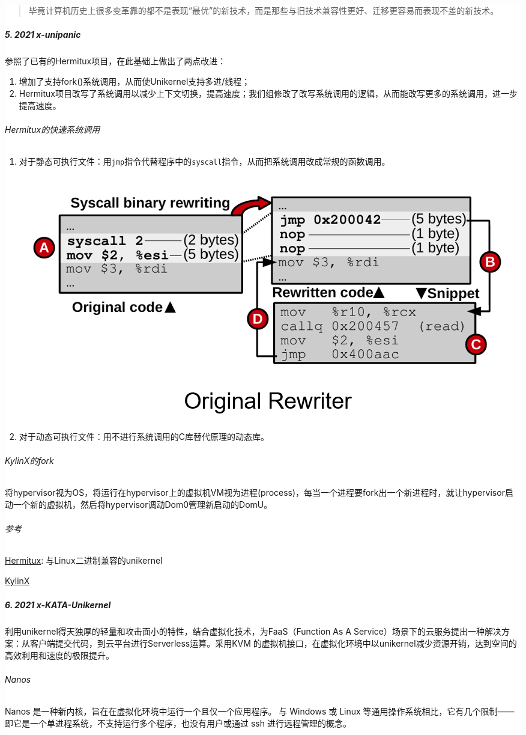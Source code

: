 > 毕竟计算机历史上很多变革靠的都不是表现“最优”的新技术，而是那些与旧技术兼容性更好、迁移更容易而表现不差的新技术。

##### 5. 2021 x-unipanic

参照了已有的Hermitux项目，在此基础上做出了两点改进：

1. 增加了支持fork()系统调用，从而使Unikernel支持多进/线程；
2. Hermitux项目改写了系统调用以减少上下文切换，提高速度；我们组修改了改写系统调用的逻辑，从而能改写更多的系统调用，进一步提高速度。

###### Hermitux的快速系统调用

1. 对于静态可执行文件：用`jmp`指令代替程序中的`syscall`指令，从而把系统调用改成常规的函数调用。
   ![img](./pictures/hermitux_rewritesyscall.png)
2. 对于动态可执行文件：用不进行系统调用的C库替代原理的动态库。

###### KylinX的fork

将hypervisor视为OS，将运行在hypervisor上的虚拟机VM视为进程(process)，每当一个进程要fork出一个新进程时，就让hypervisor启动一个新的虚拟机，然后将hypervisor调动Dom0管理新启动的DomU。

###### 参考

[Hermitux](https://ssrg-vt.github.io/hermitux/): 与Linux二进制兼容的unikernel

[KylinX](https://github.com/Kylinux/XenKylinx)

##### 6. 2021 x-KATA-Unikernel

利用unikernel得天独厚的轻量和攻击面小的特性，结合虚拟化技术，为FaaS（Function As A Service）场景下的云服务提出一种解决方案：从客户端提交代码，到云平台进行Serverless运算。采用KVM 的虚拟机接口，在虚拟化环境中以unikernel减少资源开销，达到空间的高效利用和速度的极限提升。

###### Nanos

Nanos 是一种新内核，旨在在虚拟化环境中运行一个且仅一个应用程序。 与 Windows 或 Linux 等通用操作系统相比，它有几个限制——即它是一个单进程系统，不支持运行多个程序，也没有用户或通过 ssh 进行远程管理的概念。
